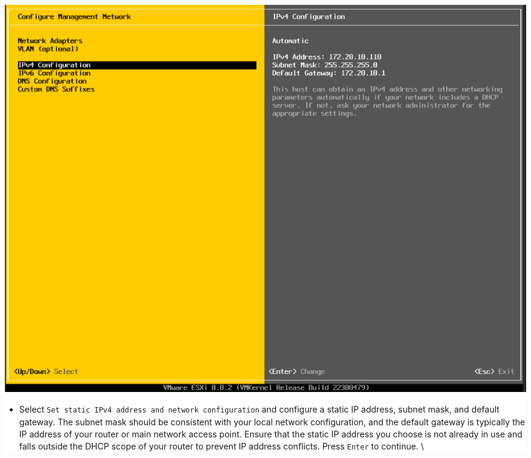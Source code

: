 ![Alt text](/Lab%20Setup/png/esxi/esxi-config-mgmt-network-2.png)

- Select `Set static IPv4 address and network configuration` and configure a static IP address, subnet mask, and default gateway. The subnet mask should be consistent with your local network configuration, and the default gateway is typically the IP address of your router or main network access point. Ensure that the static IP address you choose is not already in use and falls outside the DHCP scope of your router to prevent IP address conflicts. Press `Enter` to continue.
\